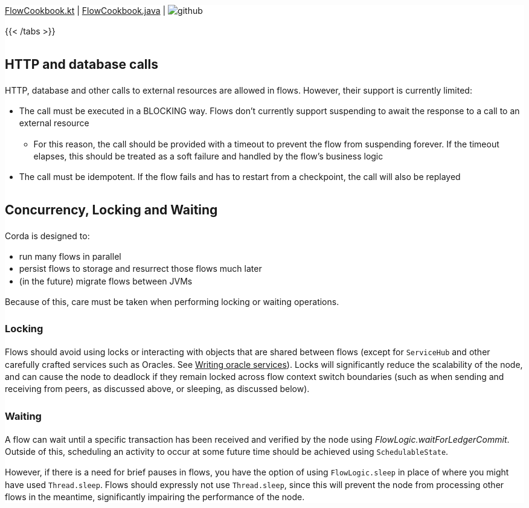 [FlowCookbook.kt](https://github.com/corda/enterprise/blob/release/ent/4.1/docs/source/example-code/src/main/kotlin/net/corda/docs/kotlin/FlowCookbook.kt) | [FlowCookbook.java](https://github.com/corda/enterprise/blob/release/ent/4.1/docs/source/example-code/src/main/java/net/corda/docs/java/FlowCookbook.java) | ![github](/images/svg/github.svg "github")

{{< /tabs >}}


## HTTP and database calls

HTTP, database and other calls to external resources are allowed in flows. However, their support is currently limited:


* The call must be executed in a BLOCKING way. Flows don’t currently support suspending to await the response to a call to an external resource
    * For this reason, the call should be provided with a timeout to prevent the flow from suspending forever. If the timeout elapses, this should be treated as a soft failure and handled by the flow’s business logic


* The call must be idempotent. If the flow fails and has to restart from a checkpoint, the call will also be replayed


## Concurrency, Locking and Waiting

Corda is designed to:


* run many flows in parallel
* persist flows to storage and resurrect those flows much later
* (in the future) migrate flows between JVMs

Because of this, care must be taken when performing locking or waiting operations.


### Locking

Flows should avoid using locks or interacting with objects that are shared between flows (except for `ServiceHub` and other
carefully crafted services such as Oracles.  See [Writing oracle services](oracles.md)). Locks will significantly reduce the scalability of the
node, and can cause the node to deadlock if they remain locked across flow context switch boundaries (such as when sending
and receiving from peers, as discussed above, or sleeping, as discussed below).


### Waiting

A flow can wait until a specific transaction has been received and verified by the node using *FlowLogic.waitForLedgerCommit*.
Outside of this, scheduling an activity to occur at some future time should be achieved using `SchedulableState`.

However, if there is a need for brief pauses in flows, you have the option of using `FlowLogic.sleep` in place of where you
might have used `Thread.sleep`. Flows should expressly not use `Thread.sleep`, since this will prevent the node from
processing other flows in the meantime, significantly impairing the performance of the node.
